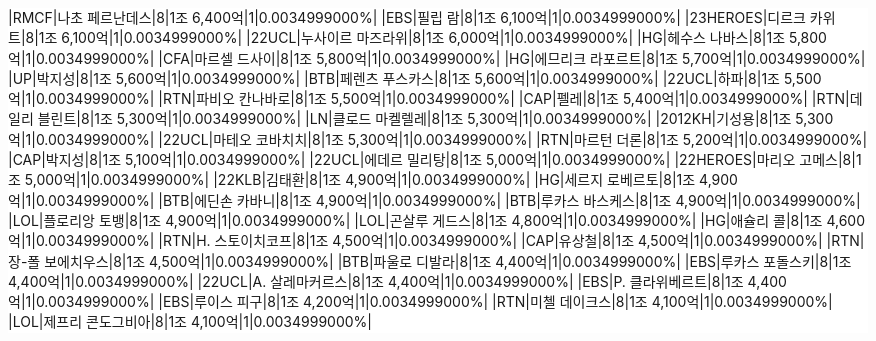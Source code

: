 |RMCF|나초 페르난데스|8|1조 6,400억|1|0.0034999000%|
|EBS|필립 람|8|1조 6,100억|1|0.0034999000%|
|23HEROES|디르크 카위트|8|1조 6,100억|1|0.0034999000%|
|22UCL|누사이르 마즈라위|8|1조 6,000억|1|0.0034999000%|
|HG|헤수스 나바스|8|1조 5,800억|1|0.0034999000%|
|CFA|마르셀 드사이|8|1조 5,800억|1|0.0034999000%|
|HG|에므리크 라포르트|8|1조 5,700억|1|0.0034999000%|
|UP|박지성|8|1조 5,600억|1|0.0034999000%|
|BTB|페렌츠 푸스카스|8|1조 5,600억|1|0.0034999000%|
|22UCL|하파|8|1조 5,500억|1|0.0034999000%|
|RTN|파비오 칸나바로|8|1조 5,500억|1|0.0034999000%|
|CAP|펠레|8|1조 5,400억|1|0.0034999000%|
|RTN|데일리 블린트|8|1조 5,300억|1|0.0034999000%|
|LN|클로드 마켈렐레|8|1조 5,300억|1|0.0034999000%|
|2012KH|기성용|8|1조 5,300억|1|0.0034999000%|
|22UCL|마테오 코바치치|8|1조 5,300억|1|0.0034999000%|
|RTN|마르턴 더론|8|1조 5,200억|1|0.0034999000%|
|CAP|박지성|8|1조 5,100억|1|0.0034999000%|
|22UCL|에데르 밀리탕|8|1조 5,000억|1|0.0034999000%|
|22HEROES|마리오 고메스|8|1조 5,000억|1|0.0034999000%|
|22KLB|김태환|8|1조 4,900억|1|0.0034999000%|
|HG|세르지 로베르토|8|1조 4,900억|1|0.0034999000%|
|BTB|에딘손 카바니|8|1조 4,900억|1|0.0034999000%|
|BTB|루카스 바스케스|8|1조 4,900억|1|0.0034999000%|
|LOL|플로리앙 토뱅|8|1조 4,900억|1|0.0034999000%|
|LOL|곤살루 게드스|8|1조 4,800억|1|0.0034999000%|
|HG|애슐리 콜|8|1조 4,600억|1|0.0034999000%|
|RTN|H. 스토이치코프|8|1조 4,500억|1|0.0034999000%|
|CAP|유상철|8|1조 4,500억|1|0.0034999000%|
|RTN|장-폴 보에치우스|8|1조 4,500억|1|0.0034999000%|
|BTB|파울로 디발라|8|1조 4,400억|1|0.0034999000%|
|EBS|루카스 포돌스키|8|1조 4,400억|1|0.0034999000%|
|22UCL|A. 살레마커르스|8|1조 4,400억|1|0.0034999000%|
|EBS|P. 클라위베르트|8|1조 4,400억|1|0.0034999000%|
|EBS|루이스 피구|8|1조 4,200억|1|0.0034999000%|
|RTN|미첼 데이크스|8|1조 4,100억|1|0.0034999000%|
|LOL|제프리 콘도그비아|8|1조 4,100억|1|0.0034999000%|